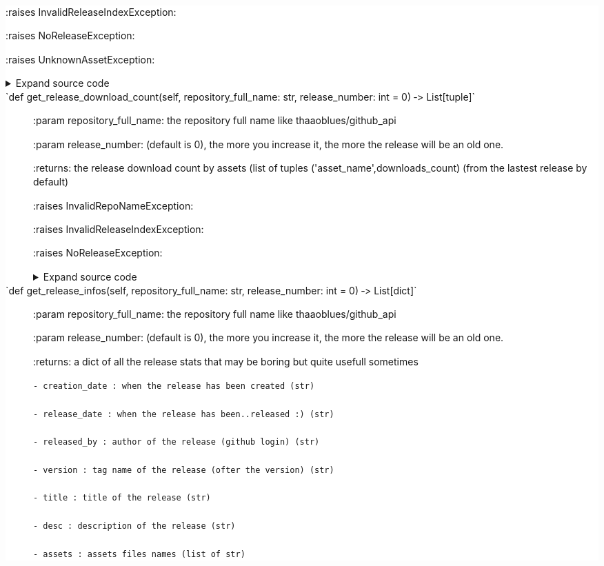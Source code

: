 :raises InvalidReleaseIndexException:

:raises NoReleaseException:

:raises UnknownAssetException:

</div>

<details class="source"><summary><span>Expand source code</span></summary></details></dd>

<dt id="github_http_api.GithubHTTPApi.get_release_download_count">`<span>def <span class="ident">get_release_download_count</span></span>(<span>self, repository_full_name: str, release_number: int = 0) ‑> List[tuple]</span>`</dt>

<dd>

<div class="desc">

:param repository_full_name: the repository full name like thaaoblues/github_api

:param release_number: (default is 0), the more you increase it, the more the release will be an old one.

:returns: the release download count by assets (list of tuples ('asset_name',downloads_count) (from the lastest release by default)

:raises InvalidRepoNameException:

:raises InvalidReleaseIndexException:

:raises NoReleaseException:

</div>

<details class="source"><summary><span>Expand source code</span></summary></details></dd>

<dt id="github_http_api.GithubHTTPApi.get_release_infos">`<span>def <span class="ident">get_release_infos</span></span>(<span>self, repository_full_name: str, release_number: int = 0) ‑> List[dict]</span>`</dt>

<dd>

<div class="desc">

:param repository_full_name: the repository full name like thaaoblues/github_api

:param release_number: (default is 0), the more you increase it, the more the release will be an old one.

:returns: a dict of all the release stats that may be boring but quite usefull sometimes

    - creation_date : when the release has been created (str)

    - release_date : when the release has been..released :) (str)

    - released_by : author of the release (github login) (str)

    - version : tag name of the release (ofter the version) (str)

    - title : title of the release (str)

    - desc : description of the release (str)

    - assets : assets files names (list of str)
